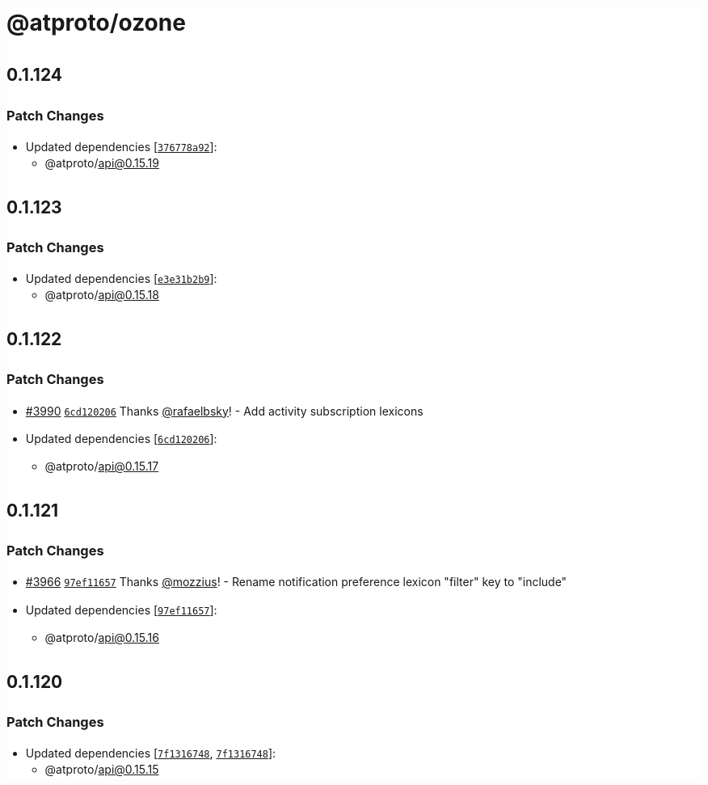 # @atproto/ozone

## 0.1.124

### Patch Changes

- Updated dependencies [[`376778a92`](https://github.com/bluesky-social/atproto/commit/376778a92f08fb6709c4cde736bfaca7393a72e1)]:
  - @atproto/api@0.15.19

## 0.1.123

### Patch Changes

- Updated dependencies [[`e3e31b2b9`](https://github.com/bluesky-social/atproto/commit/e3e31b2b9bf8c4de6b2d7fa992c3b3795686ea72)]:
  - @atproto/api@0.15.18

## 0.1.122

### Patch Changes

- [#3990](https://github.com/bluesky-social/atproto/pull/3990) [`6cd120206`](https://github.com/bluesky-social/atproto/commit/6cd12020657bfb5f87e97cd16e4abb379b64f60b) Thanks [@rafaelbsky](https://github.com/rafaelbsky)! - Add activity subscription lexicons

- Updated dependencies [[`6cd120206`](https://github.com/bluesky-social/atproto/commit/6cd12020657bfb5f87e97cd16e4abb379b64f60b)]:
  - @atproto/api@0.15.17

## 0.1.121

### Patch Changes

- [#3966](https://github.com/bluesky-social/atproto/pull/3966) [`97ef11657`](https://github.com/bluesky-social/atproto/commit/97ef116571909c95713017bcd7b621c8afbc90ef) Thanks [@mozzius](https://github.com/mozzius)! - Rename notification preference lexicon "filter" key to "include"

- Updated dependencies [[`97ef11657`](https://github.com/bluesky-social/atproto/commit/97ef116571909c95713017bcd7b621c8afbc90ef)]:
  - @atproto/api@0.15.16

## 0.1.120

### Patch Changes

- Updated dependencies [[`7f1316748`](https://github.com/bluesky-social/atproto/commit/7f1316748dedb512ae739ad51b95644baa39fe80), [`7f1316748`](https://github.com/bluesky-social/atproto/commit/7f1316748dedb512ae739ad51b95644baa39fe80)]:
  - @atproto/api@0.15.15
